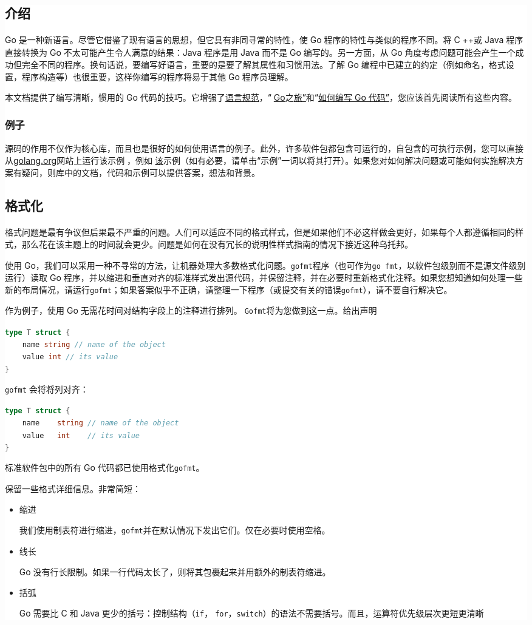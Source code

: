 ## 介绍

Go 是一种新语言。尽管它借鉴了现有语言的思想，但它具有非同寻常的特性，使 Go 程序的特性与类似的程序不同。将 C ++或 Java 程序直接转换为 Go 不太可能产生令人满意的结果：Java 程序是用 Java 而不是 Go 编写的。另一方面，从 Go 角度考虑问题可能会产生一个成功但完全不同的程序。换句话说，要编写好语言，重要的是要了解其属性和习惯用法。了解 Go 编程中已建立的约定（例如命名，格式设置，程序构造等）也很重要，这样你编写的程序将易于其他 Go 程序员理解。

本文档提供了编写清晰，惯用的 Go 代码的技巧。它增强了[语言规范](https://golang.google.cn/ref/spec)，“ [Go](https://tour.golang.org/)之[旅”](https://tour.golang.org/)和“[如何编写 Go 代码”](https://golang.google.cn/doc/code.html)，您应该首先阅读所有这些内容。

### 例子

源码的作用不仅作为核心库，而且也是很好的如何使用语言的例子。此外，许多软件包都包含可运行的，自包含的可执行示例，您可以直接从[golang.org](https://golang.org/)网站上运行该示例 ，例如 [该](https://golang.org/pkg/strings/#example_Map)示例（如有必要，请单击“示例”一词以将其打开）。如果您对如何解决问题或可能如何实施解决方案有疑问，则库中的文档，代码和示例可以提供答案，想法和背景。

## 格式化

格式问题是最有争议但后果最不严重的问题。人们可以适应不同的格式样式，但是如果他们不必这样做会更好，如果每个人都遵循相同的样式，那么花在该主题上的时间就会更少。问题是如何在没有冗长的说明性样式指南的情况下接近这种乌托邦。

使用 Go，我们可以采用一种不寻常的方法，让机器处理大多数格式化问题。`gofmt`程序（也可作为`go fmt`，以软件包级别而不是源文件级别运行）读取 Go 程序，并以缩进和垂直对齐的标准样式发出源代码，并保留注释，并在必要时重新格式化注释。如果您想知道如何处理一些新的布局情况，请运行`gofmt`；如果答案似乎不正确，请整理一下程序（或提交有关的错误`gofmt`），请不要自行解决它。

作为例子，使用 Go 无需花时间对结构字段上的注释进行排列。 `Gofmt`将为您做到这一点。给出声明

```go
type T struct {
    name string // name of the object
    value int // its value
}
```

`gofmt` 会将将列对齐：

```go
type T struct {
    name    string // name of the object
    value   int    // its value
}
```

标准软件包中的所有 Go 代码都已使用格式化`gofmt`。

保留一些格式详细信息。非常简短：

- 缩进

  我们使用制表符进行缩进，`gofmt`并在默认情况下发出它们。仅在必要时使用空格。

- 线长

  Go 没有行长限制。如果一行代码太长了，则将其包裹起来并用额外的制表符缩进。

- 括弧

  Go 需要比 C 和 Java 更少的括号：控制结构（`if`， `for`，`switch`）的语法不需要括号。而且，运算符优先级层次更短更清晰

